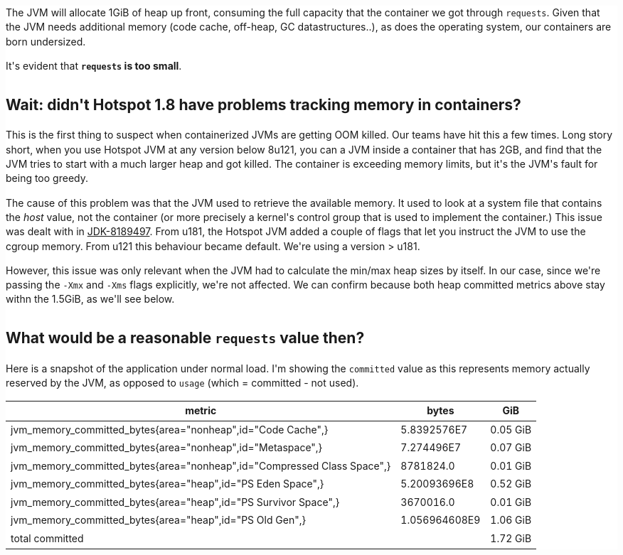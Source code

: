 The JVM will allocate 1GiB of heap up front, consuming the full capacity
that the container we got through `requests`. Given that the JVM needs
additional memory (code cache, off-heap, GC datastructures..), as does
the operating system, our containers are born undersized.

It's evident that **`requests` is too small**.

## Wait: didn't Hotspot 1.8 have problems tracking memory in containers?

This is the first thing to suspect when containerized JVMs are getting
OOM killed. Our teams have hit this a few times.  Long story short, when
you use Hotspot JVM at any version below 8u121, you can a JVM inside a
container that has 2GB, and find that the JVM tries to start with a much
larger heap and got killed. The container is exceeding memory limits,
but it's the JVM's fault for being too greedy.

The cause of this problem was that the JVM used to retrieve the available
memory. It used to look at a system file that contains the *host* value,
not the container (or more precisely a kernel's control group that is
used to implement the container.) This issue was dealt with in
[JDK-8189497](https://bugs.openjdk.java.net/browse/JDK-8189497).  From
u181, the Hotspot JVM added a couple of flags that let you instruct the
JVM to use the cgroup memory.  From u121 this behaviour became default.
We're using a version > u181.

However, this issue was only relevant when the JVM had to calculate the
min/max heap sizes by itself. In our case, since we're passing the
`-Xmx` and `-Xms` flags explicitly,  we're not affected.  We can confirm
because both heap committed metrics above stay withn the 1.5GiB, as
we'll see below.

## What would be a reasonable `requests` value then?

Here is a snapshot of the application under normal load.  I'm showing
the `committed` value as this represents memory actually reserved by the
JVM, as opposed to `usage` (which = committed - not used).

| metric | bytes | GiB |
|--------|-------|-----|
|jvm_memory_committed_bytes{area="nonheap",id="Code Cache",}|5.8392576E7|0.05 GiB|
|jvm_memory_committed_bytes{area="nonheap",id="Metaspace",}|7.274496E7|0.07 GiB|
|jvm_memory_committed_bytes{area="nonheap",id="Compressed Class Space",}|8781824.0|0.01 GiB|
|jvm_memory_committed_bytes{area="heap",id="PS Eden Space",}|5.20093696E8|0.52 GiB|
|jvm_memory_committed_bytes{area="heap",id="PS Survivor Space",}|3670016.0|0.01 GiB|
|jvm_memory_committed_bytes{area="heap",id="PS Old Gen",}|1.056964608E9|1.06 GiB|
|total committed||1.72 GiB|
